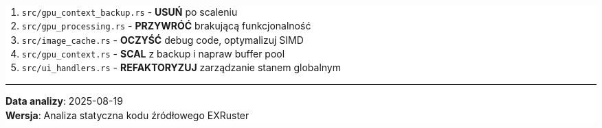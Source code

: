 1. `src/gpu_context_backup.rs` - **USUŃ** po scaleniu
2. `src/gpu_processing.rs` - **PRZYWRÓĆ** brakującą funkcjonalność  
3. `src/image_cache.rs` - **OCZYŚĆ** debug code, optymalizuj SIMD
4. `src/gpu_context.rs` - **SCAL** z backup i napraw buffer pool
5. `src/ui_handlers.rs` - **REFAKTORYZUJ** zarządzanie stanem globalnym

---

**Data analizy**: 2025-08-19  
**Wersja**: Analiza statyczna kodu źródłowego EXRuster